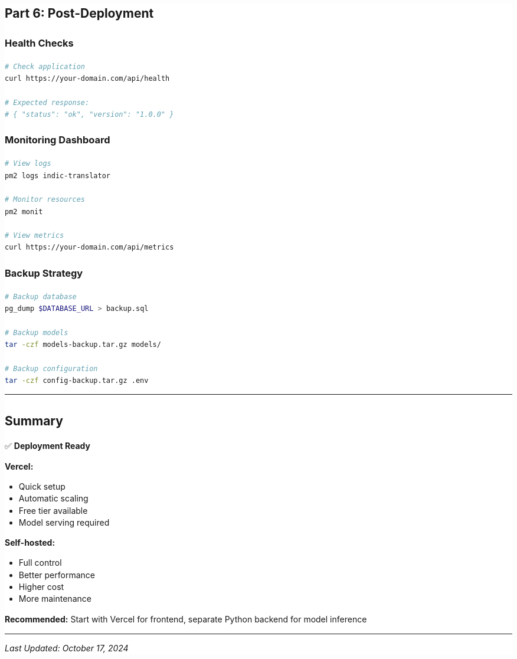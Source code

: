 
## Part 6: Post-Deployment

### Health Checks

```bash
# Check application
curl https://your-domain.com/api/health

# Expected response:
# { "status": "ok", "version": "1.0.0" }
```

### Monitoring Dashboard

```bash
# View logs
pm2 logs indic-translator

# Monitor resources
pm2 monit

# View metrics
curl https://your-domain.com/api/metrics
```

### Backup Strategy

```bash
# Backup database
pg_dump $DATABASE_URL > backup.sql

# Backup models
tar -czf models-backup.tar.gz models/

# Backup configuration
tar -czf config-backup.tar.gz .env
```

---

## Summary

✅ **Deployment Ready**

**Vercel:**
- Quick setup
- Automatic scaling
- Free tier available
- Model serving required

**Self-hosted:**
- Full control
- Better performance
- Higher cost
- More maintenance

**Recommended:** Start with Vercel for frontend, separate Python backend for model inference

---

*Last Updated: October 17, 2024*
